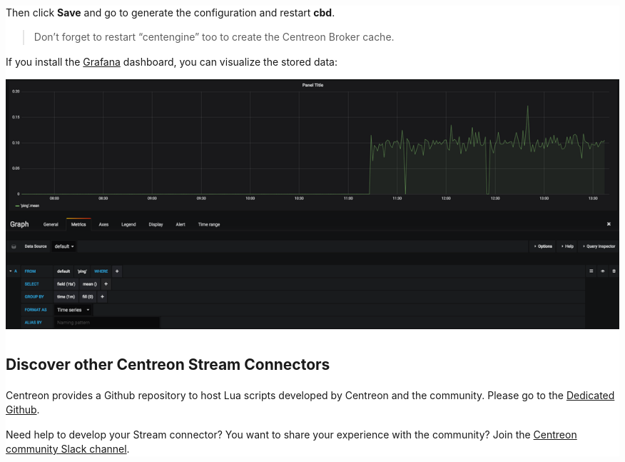 Then click **Save** and go to generate the configuration and restart **cbd**.

> Don’t forget to restart “centengine” too to create the Centreon Broker cache.

If you install the [Grafana](https://grafana.com/) dashboard, you can visualize the stored data:

![image](../assets/developer/lua/visualize_data_grafana.png)

## Discover other Centreon Stream Connectors

Centreon provides a Github repository to host Lua scripts developed by Centreon
and the community. Please go to the [Dedicated Github](http://github.com/centreon/centreon-stream-connector-scripts).

Need help to develop your Stream connector? You want to share your experience with
the community? Join the [Centreon community Slack channel](https://centreon.github.io/).
